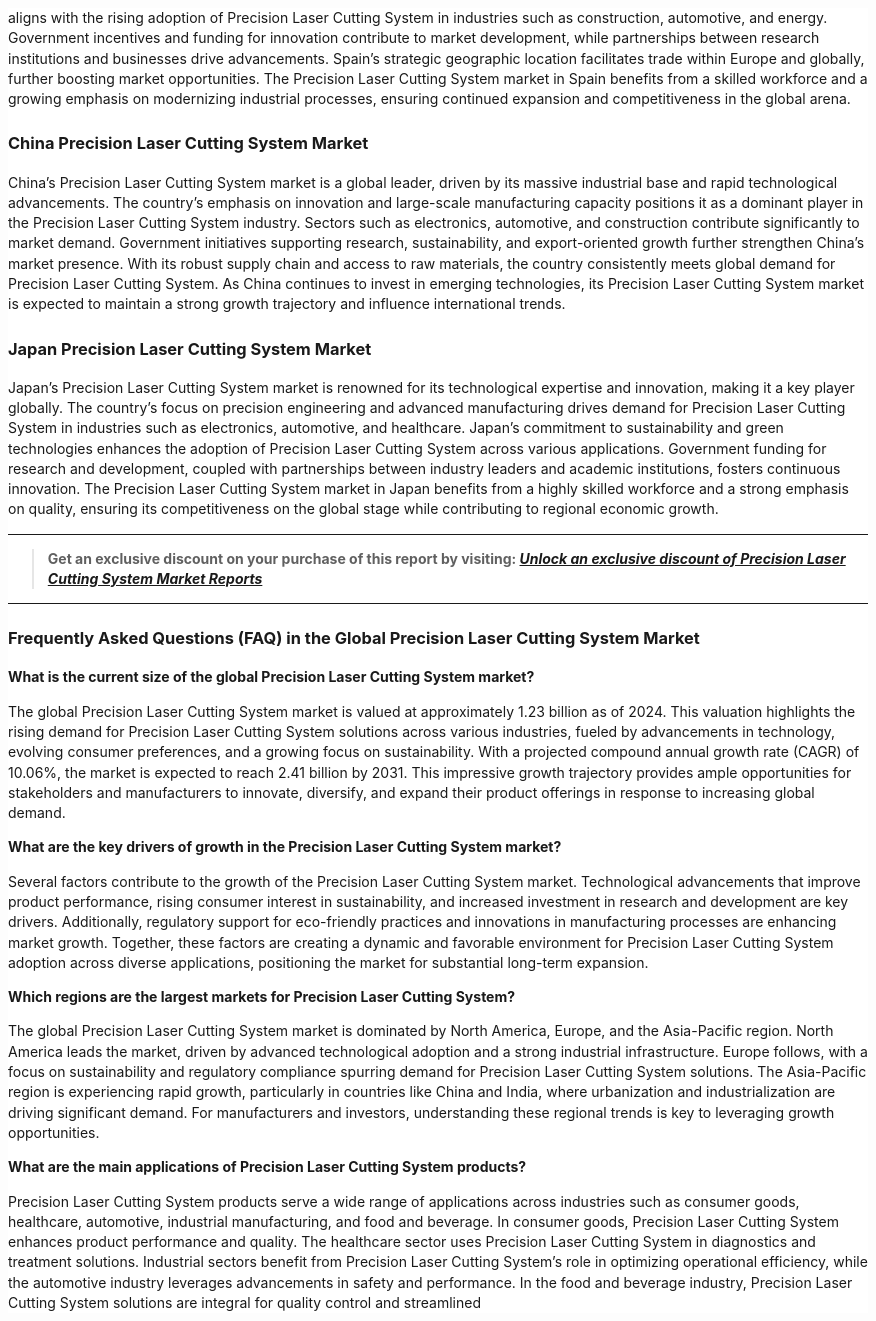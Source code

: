 aligns with the rising adoption of Precision Laser Cutting System in industries such as construction, automotive, and energy. Government incentives and funding for innovation contribute to market development, while partnerships between research institutions and businesses drive advancements. Spain&rsquo;s strategic geographic location facilitates trade within Europe and globally, further boosting market opportunities. The Precision Laser Cutting System market in Spain benefits from a skilled workforce and a growing emphasis on modernizing industrial processes, ensuring continued expansion and competitiveness in the global arena.</p><h3>China Precision Laser Cutting System Market</h3><p>China&rsquo;s Precision Laser Cutting System market is a global leader, driven by its massive industrial base and rapid technological advancements. The country&rsquo;s emphasis on innovation and large-scale manufacturing capacity positions it as a dominant player in the Precision Laser Cutting System industry. Sectors such as electronics, automotive, and construction contribute significantly to market demand. Government initiatives supporting research, sustainability, and export-oriented growth further strengthen China&rsquo;s market presence. With its robust supply chain and access to raw materials, the country consistently meets global demand for Precision Laser Cutting System. As China continues to invest in emerging technologies, its Precision Laser Cutting System market is expected to maintain a strong growth trajectory and influence international trends.</p><h3>Japan Precision Laser Cutting System Market</h3><p>Japan&rsquo;s Precision Laser Cutting System market is renowned for its technological expertise and innovation, making it a key player globally. The country&rsquo;s focus on precision engineering and advanced manufacturing drives demand for Precision Laser Cutting System in industries such as electronics, automotive, and healthcare. Japan&rsquo;s commitment to sustainability and green technologies enhances the adoption of Precision Laser Cutting System across various applications. Government funding for research and development, coupled with partnerships between industry leaders and academic institutions, fosters continuous innovation. The Precision Laser Cutting System market in Japan benefits from a highly skilled workforce and a strong emphasis on quality, ensuring its competitiveness on the global stage while contributing to regional economic growth.</p><hr /><blockquote><p><strong>Get an exclusive discount on your purchase of this report by visiting: <em><a href="://marketresearchpulse.com/ask-for-discount/16987?utm_source=Github&amp;utm_medium=025">Unlock an exclusive discount of Precision Laser Cutting System Market Reports</a></em>&nbsp;</strong></p></blockquote><hr /><h3>Frequently Asked Questions (FAQ) in the Global Precision Laser Cutting System Market</h3><p><strong>What is the current size of the global Precision Laser Cutting System market?</strong></p><p>The global Precision Laser Cutting System market is valued at approximately 1.23 billion as of 2024. This valuation highlights the rising demand for Precision Laser Cutting System solutions across various industries, fueled by advancements in technology, evolving consumer preferences, and a growing focus on sustainability. With a projected compound annual growth rate (CAGR) of 10.06%, the market is expected to reach 2.41 billion by 2031. This impressive growth trajectory provides ample opportunities for stakeholders and manufacturers to innovate, diversify, and expand their product offerings in response to increasing global demand.</p><p><strong>What are the key drivers of growth in the Precision Laser Cutting System market?</strong></p><p>Several factors contribute to the growth of the Precision Laser Cutting System market. Technological advancements that improve product performance, rising consumer interest in sustainability, and increased investment in research and development are key drivers. Additionally, regulatory support for eco-friendly practices and innovations in manufacturing processes are enhancing market growth. Together, these factors are creating a dynamic and favorable environment for Precision Laser Cutting System adoption across diverse applications, positioning the market for substantial long-term expansion.</p><p><strong>Which regions are the largest markets for Precision Laser Cutting System?</strong></p><p>The global Precision Laser Cutting System market is dominated by North America, Europe, and the Asia-Pacific region. North America leads the market, driven by advanced technological adoption and a strong industrial infrastructure. Europe follows, with a focus on sustainability and regulatory compliance spurring demand for Precision Laser Cutting System solutions. The Asia-Pacific region is experiencing rapid growth, particularly in countries like China and India, where urbanization and industrialization are driving significant demand. For manufacturers and investors, understanding these regional trends is key to leveraging growth opportunities.</p><p><strong>What are the main applications of Precision Laser Cutting System products?</strong></p><p>Precision Laser Cutting System products serve a wide range of applications across industries such as consumer goods, healthcare, automotive, industrial manufacturing, and food and beverage. In consumer goods, Precision Laser Cutting System enhances product performance and quality. The healthcare sector uses Precision Laser Cutting System in diagnostics and treatment solutions. Industrial sectors benefit from Precision Laser Cutting System&rsquo;s role in optimizing operational efficiency, while the automotive industry leverages advancements in safety and performance. In the food and beverage industry, Precision Laser Cutting System solutions are integral for quality control and streamlined